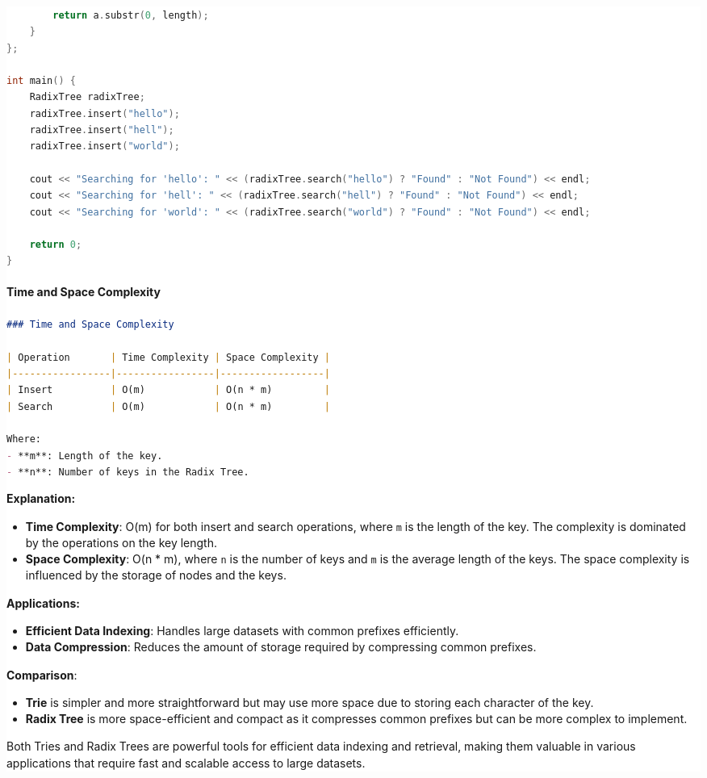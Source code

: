 ```cpp
        return a.substr(0, length);
    }
};

int main() {
    RadixTree radixTree;
    radixTree.insert("hello");
    radixTree.insert("hell");
    radixTree.insert("world");

    cout << "Searching for 'hello': " << (radixTree.search("hello") ? "Found" : "Not Found") << endl;
    cout << "Searching for 'hell': " << (radixTree.search("hell") ? "Found" : "Not Found") << endl;
    cout << "Searching for 'world': " << (radixTree.search("world") ? "Found" : "Not Found") << endl;

    return 0;
}
```

#### Time and Space Complexity

```markdown
### Time and Space Complexity

| Operation       | Time Complexity | Space Complexity |
|-----------------|-----------------|------------------|
| Insert          | O(m)            | O(n * m)         |
| Search          | O(m)            | O(n * m)         |

Where:
- **m**: Length of the key.
- **n**: Number of keys in the Radix Tree.

```

**Explanation:**
- **Time Complexity**: O(m) for both insert and search operations, where `m` is the length of the key. The complexity is dominated by the operations on the key length.
- **Space Complexity**: O(n * m), where `n` is the number of keys and `m` is the average length of the keys. The space complexity is influenced by the storage of nodes and the keys.

**Applications:**
- **Efficient Data Indexing**: Handles large datasets with common prefixes efficiently.
- **Data Compression**: Reduces the amount of storage required by compressing common prefixes.

**Comparison**:
- **Trie** is simpler and more straightforward but may use more space due to storing each character of the key.
- **Radix Tree** is more space-efficient and compact as it compresses common prefixes but can be more complex to implement.

Both Tries and Radix Trees are powerful tools for efficient data indexing and retrieval, making them valuable in various applications that require fast and scalable access to large datasets.

